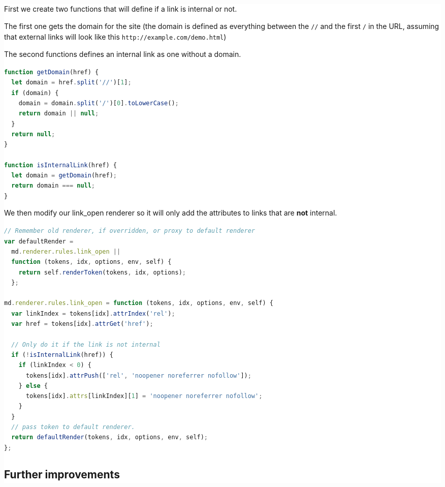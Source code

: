 First we create two functions that will define if a link is internal or not.

The first one gets the domain for the site (the domain is defined as everything between the `//` and the first `/` in the URL, assuming that external links will look like this `http://example.com/demo.html`)

The second functions defines an internal link as one without a domain.

```js
function getDomain(href) {
  let domain = href.split('//')[1];
  if (domain) {
    domain = domain.split('/')[0].toLowerCase();
    return domain || null;
  }
  return null;
}

function isInternalLink(href) {
  let domain = getDomain(href);
  return domain === null;
}
```

We then modify our link_open renderer so it will only add the attributes to links that are **not** internal.

```js
// Remember old renderer, if overridden, or proxy to default renderer
var defaultRender =
  md.renderer.rules.link_open ||
  function (tokens, idx, options, env, self) {
    return self.renderToken(tokens, idx, options);
  };

md.renderer.rules.link_open = function (tokens, idx, options, env, self) {
  var linkIndex = tokens[idx].attrIndex('rel');
  var href = tokens[idx].attrGet('href');

  // Only do it if the link is not internal
  if (!isInternalLink(href)) {
    if (linkIndex < 0) {
      tokens[idx].attrPush(['rel', 'noopener noreferrer nofollow']);
    } else {
      tokens[idx].attrs[linkIndex][1] = 'noopener noreferrer nofollow';
    }
  }
  // pass token to default renderer.
  return defaultRender(tokens, idx, options, env, self);
};
```

## Further improvements
